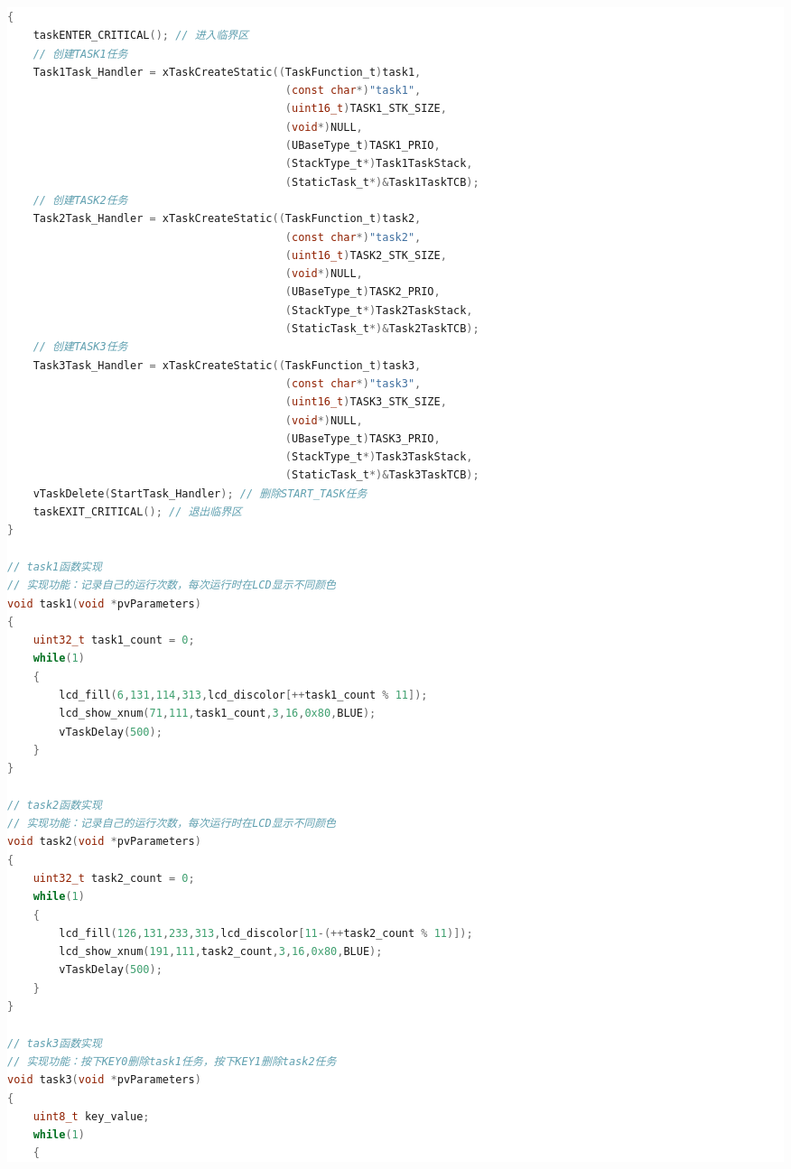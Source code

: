 ```c
{
    taskENTER_CRITICAL(); // 进入临界区
    // 创建TASK1任务
    Task1Task_Handler = xTaskCreateStatic((TaskFunction_t)task1,      
                                           (const char*)"task1",       
                                           (uint16_t)TASK1_STK_SIZE,   
                                           (void*)NULL,               
                                           (UBaseType_t)TASK1_PRIO,    
                                           (StackType_t*)Task1TaskStack,
                                           (StaticTask_t*)&Task1TaskTCB);
    // 创建TASK2任务
    Task2Task_Handler = xTaskCreateStatic((TaskFunction_t)task2,      
                                           (const char*)"task2",       
                                           (uint16_t)TASK2_STK_SIZE,   
                                           (void*)NULL,               
                                           (UBaseType_t)TASK2_PRIO,    
                                           (StackType_t*)Task2TaskStack,
                                           (StaticTask_t*)&Task2TaskTCB);
    // 创建TASK3任务
    Task3Task_Handler = xTaskCreateStatic((TaskFunction_t)task3,      
                                           (const char*)"task3",       
                                           (uint16_t)TASK3_STK_SIZE,   
                                           (void*)NULL,               
                                           (UBaseType_t)TASK3_PRIO,    
                                           (StackType_t*)Task3TaskStack,
                                           (StaticTask_t*)&Task3TaskTCB);
    vTaskDelete(StartTask_Handler); // 删除START_TASK任务
    taskEXIT_CRITICAL(); // 退出临界区
}

// task1函数实现
// 实现功能：记录自己的运行次数，每次运行时在LCD显示不同颜色
void task1(void *pvParameters)
{
    uint32_t task1_count = 0;
    while(1)
    {
        lcd_fill(6,131,114,313,lcd_discolor[++task1_count % 11]);
        lcd_show_xnum(71,111,task1_count,3,16,0x80,BLUE);
        vTaskDelay(500);
    }
}

// task2函数实现
// 实现功能：记录自己的运行次数，每次运行时在LCD显示不同颜色
void task2(void *pvParameters)
{
    uint32_t task2_count = 0;
    while(1)
    {
        lcd_fill(126,131,233,313,lcd_discolor[11-(++task2_count % 11)]);
        lcd_show_xnum(191,111,task2_count,3,16,0x80,BLUE);
        vTaskDelay(500);
    }
}

// task3函数实现
// 实现功能：按下KEY0删除task1任务，按下KEY1删除task2任务
void task3(void *pvParameters)
{
    uint8_t key_value;
    while(1)
    {
```